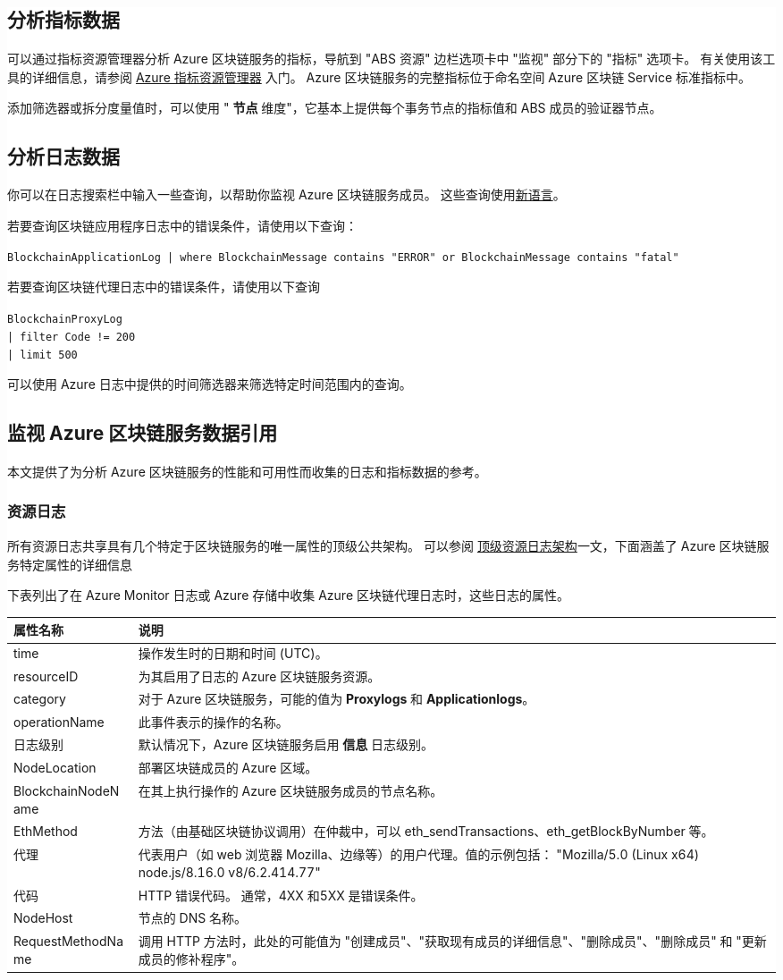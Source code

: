 ## <a name="analyze-metric-data"></a>分析指标数据  

可以通过指标资源管理器分析 Azure 区块链服务的指标，导航到 "ABS 资源" 边栏选项卡中 "监视" 部分下的 "指标" 选项卡。 有关使用该工具的详细信息，请参阅 [Azure 指标资源管理器](../../azure-monitor/platform/metrics-getting-started.md) 入门。 Azure 区块链服务的完整指标位于命名空间 Azure 区块链 Service 标准指标中。

添加筛选器或拆分度量值时，可以使用 " **节点** 维度"，它基本上提供每个事务节点的指标值和 ABS 成员的验证器节点。

## <a name="analyze-log-data"></a>分析日志数据

你可以在日志搜索栏中输入一些查询，以帮助你监视 Azure 区块链服务成员。 这些查询使用[新语言](../../azure-monitor/log-query/log-query-overview.md)。

若要查询区块链应用程序日志中的错误条件，请使用以下查询：

```
BlockchainApplicationLog | where BlockchainMessage contains "ERROR" or BlockchainMessage contains "fatal"

```

若要查询区块链代理日志中的错误条件，请使用以下查询  


```
BlockchainProxyLog
| filter Code != 200
| limit 500

```
可以使用 Azure 日志中提供的时间筛选器来筛选特定时间范围内的查询。

## <a name="monitor-azure-blockchain-service-data-reference"></a>监视 Azure 区块链服务数据引用  

本文提供了为分析 Azure 区块链服务的性能和可用性而收集的日志和指标数据的参考。  

### <a name="resource-logs"></a>资源日志

所有资源日志共享具有几个特定于区块链服务的唯一属性的顶级公共架构。 可以参阅 [顶级资源日志架构](../../azure-monitor/platform/resource-logs-schema.md#top-level-common-schema)一文，下面涵盖了 Azure 区块链服务特定属性的详细信息  

下表列出了在 Azure Monitor 日志或 Azure 存储中收集 Azure 区块链代理日志时，这些日志的属性。  


| 属性名称  | 说明 |
|:---|:---|
| time | 操作发生时的日期和时间 (UTC)。 |
| resourceID  | 为其启用了日志的 Azure 区块链服务资源。  |
| category  |对于 Azure 区块链服务，可能的值为 **Proxylogs** 和 **Applicationlogs**。 |
| operationName  | 此事件表示的操作的名称。   |
| 日志级别  | 默认情况下，Azure 区块链服务启用 **信息** 日志级别。   |
| NodeLocation  | 部署区块链成员的 Azure 区域。  |
| BlockchainNodeName  | 在其上执行操作的 Azure 区块链服务成员的节点名称。   |
| EthMethod  | 方法（由基础区块链协议调用）在仲裁中，可以 eth_sendTransactions、eth_getBlockByNumber 等。  |
| 代理  | 代表用户（如 web 浏览器 Mozilla、边缘等）的用户代理。值的示例包括： "Mozilla/5.0 (Linux x64) node.js/8.16.0 v8/6.2.414.77"  |
| 代码   | HTTP 错误代码。 通常，4XX 和5XX 是错误条件。  |
| NodeHost  | 节点的 DNS 名称。   |
| RequestMethodName | 调用 HTTP 方法时，此处的可能值为 "创建成员"、"获取现有成员的详细信息"、"删除成员"、"删除成员" 和 "更新成员的修补程序"。   |